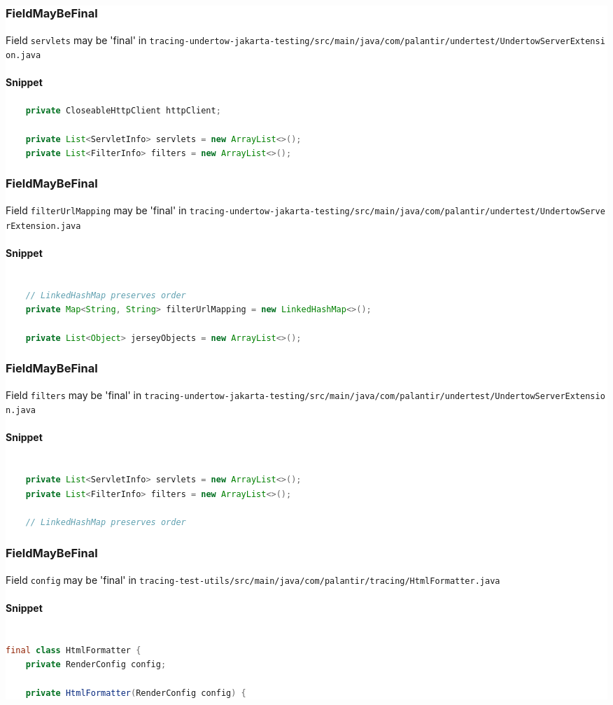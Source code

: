 ### FieldMayBeFinal
Field `servlets` may be 'final'
in `tracing-undertow-jakarta-testing/src/main/java/com/palantir/undertest/UndertowServerExtension.java`
#### Snippet
```java
    private CloseableHttpClient httpClient;

    private List<ServletInfo> servlets = new ArrayList<>();
    private List<FilterInfo> filters = new ArrayList<>();

```

### FieldMayBeFinal
Field `filterUrlMapping` may be 'final'
in `tracing-undertow-jakarta-testing/src/main/java/com/palantir/undertest/UndertowServerExtension.java`
#### Snippet
```java

    // LinkedHashMap preserves order
    private Map<String, String> filterUrlMapping = new LinkedHashMap<>();

    private List<Object> jerseyObjects = new ArrayList<>();
```

### FieldMayBeFinal
Field `filters` may be 'final'
in `tracing-undertow-jakarta-testing/src/main/java/com/palantir/undertest/UndertowServerExtension.java`
#### Snippet
```java

    private List<ServletInfo> servlets = new ArrayList<>();
    private List<FilterInfo> filters = new ArrayList<>();

    // LinkedHashMap preserves order
```

### FieldMayBeFinal
Field `config` may be 'final'
in `tracing-test-utils/src/main/java/com/palantir/tracing/HtmlFormatter.java`
#### Snippet
```java

final class HtmlFormatter {
    private RenderConfig config;

    private HtmlFormatter(RenderConfig config) {
```
